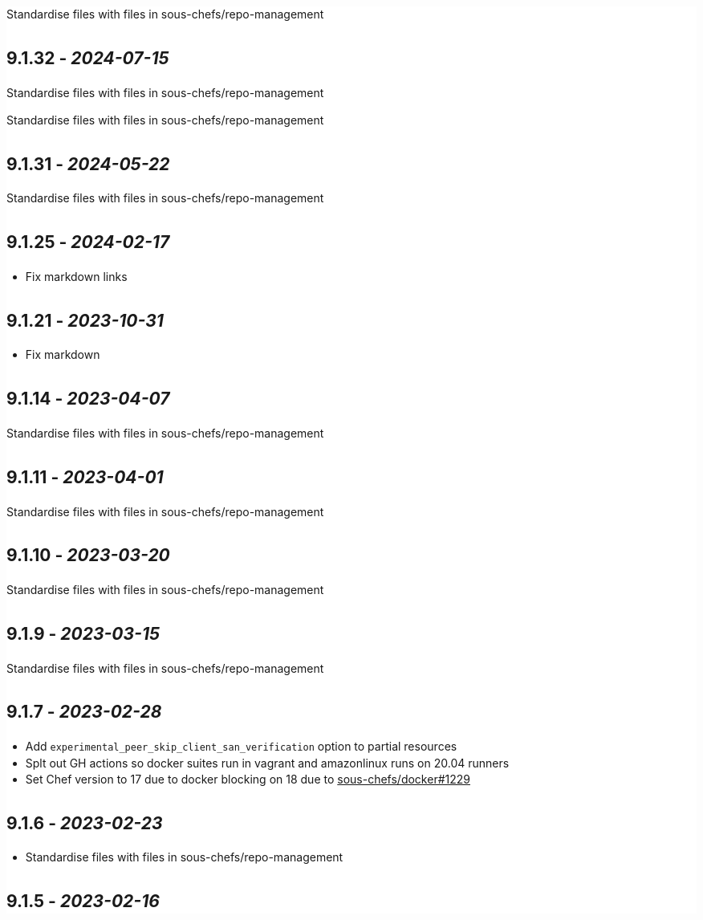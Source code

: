 Standardise files with files in sous-chefs/repo-management

## 9.1.32 - *2024-07-15*

Standardise files with files in sous-chefs/repo-management

Standardise files with files in sous-chefs/repo-management

## 9.1.31 - *2024-05-22*

Standardise files with files in sous-chefs/repo-management

## 9.1.25 - *2024-02-17*

* Fix markdown links

## 9.1.21 - *2023-10-31*

* Fix markdown

## 9.1.14 - *2023-04-07*

Standardise files with files in sous-chefs/repo-management

## 9.1.11 - *2023-04-01*

Standardise files with files in sous-chefs/repo-management

## 9.1.10 - *2023-03-20*

Standardise files with files in sous-chefs/repo-management

## 9.1.9 - *2023-03-15*

Standardise files with files in sous-chefs/repo-management

## 9.1.7 - *2023-02-28*

* Add `experimental_peer_skip_client_san_verification` option to partial resources
* Splt out GH actions so docker suites run in vagrant and amazonlinux runs on 20.04 runners
* Set Chef version to 17 due to docker blocking on 18 due to [sous-chefs/docker#1229](https://github.com/sous-chefs/docker/pull/1229)

## 9.1.6 - *2023-02-23*

* Standardise files with files in sous-chefs/repo-management

## 9.1.5 - *2023-02-16*
